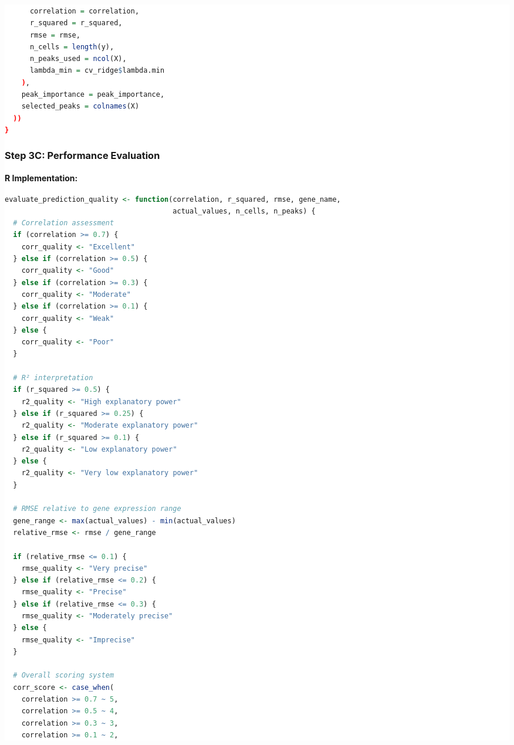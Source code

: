 ```r
      correlation = correlation,
      r_squared = r_squared,
      rmse = rmse,
      n_cells = length(y),
      n_peaks_used = ncol(X),
      lambda_min = cv_ridge$lambda.min
    ),
    peak_importance = peak_importance,
    selected_peaks = colnames(X)
  ))
}
```

### Step 3C: Performance Evaluation

**R Implementation:**
```r
evaluate_prediction_quality <- function(correlation, r_squared, rmse, gene_name,
                                        actual_values, n_cells, n_peaks) {
  # Correlation assessment
  if (correlation >= 0.7) {
    corr_quality <- "Excellent"
  } else if (correlation >= 0.5) {
    corr_quality <- "Good"
  } else if (correlation >= 0.3) {
    corr_quality <- "Moderate"
  } else if (correlation >= 0.1) {
    corr_quality <- "Weak"
  } else {
    corr_quality <- "Poor"
  }
  
  # R² interpretation
  if (r_squared >= 0.5) {
    r2_quality <- "High explanatory power"
  } else if (r_squared >= 0.25) {
    r2_quality <- "Moderate explanatory power"
  } else if (r_squared >= 0.1) {
    r2_quality <- "Low explanatory power"
  } else {
    r2_quality <- "Very low explanatory power"
  }
  
  # RMSE relative to gene expression range
  gene_range <- max(actual_values) - min(actual_values)
  relative_rmse <- rmse / gene_range
  
  if (relative_rmse <= 0.1) {
    rmse_quality <- "Very precise"
  } else if (relative_rmse <= 0.2) {
    rmse_quality <- "Precise"
  } else if (relative_rmse <= 0.3) {
    rmse_quality <- "Moderately precise"
  } else {
    rmse_quality <- "Imprecise"
  }
  
  # Overall scoring system
  corr_score <- case_when(
    correlation >= 0.7 ~ 5,
    correlation >= 0.5 ~ 4,
    correlation >= 0.3 ~ 3,
    correlation >= 0.1 ~ 2,
```